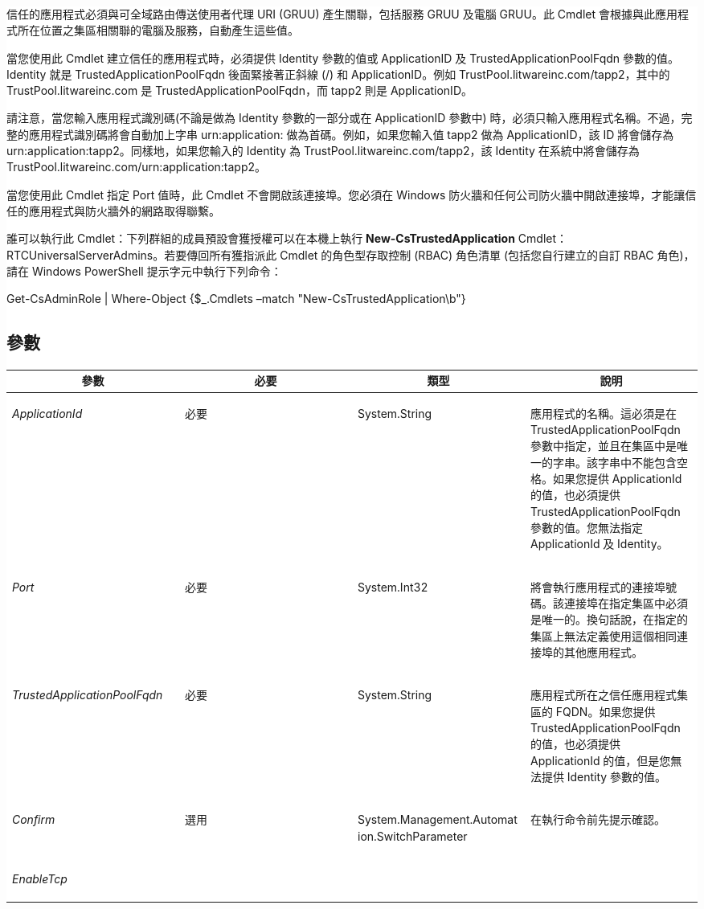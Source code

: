 信任的應用程式必須與可全域路由傳送使用者代理 URI (GRUU) 產生關聯，包括服務 GRUU 及電腦 GRUU。此 Cmdlet 會根據與此應用程式所在位置之集區相關聯的電腦及服務，自動產生這些值。

當您使用此 Cmdlet 建立信任的應用程式時，必須提供 Identity 參數的值或 ApplicationID 及 TrustedApplicationPoolFqdn 參數的值。Identity 就是 TrustedApplicationPoolFqdn 後面緊接著正斜線 (/) 和 ApplicationID。例如 TrustPool.litwareinc.com/tapp2，其中的 TrustPool.litwareinc.com 是 TrustedApplicationPoolFqdn，而 tapp2 則是 ApplicationID。

請注意，當您輸入應用程式識別碼(不論是做為 Identity 參數的一部分或在 ApplicationID 參數中) 時，必須只輸入應用程式名稱。不過，完整的應用程式識別碼將會自動加上字串 urn:application: 做為首碼。例如，如果您輸入值 tapp2 做為 ApplicationID，該 ID 將會儲存為 urn:application:tapp2。同樣地，如果您輸入的 Identity 為 TrustPool.litwareinc.com/tapp2，該 Identity 在系統中將會儲存為 TrustPool.litwareinc.com/urn:application:tapp2。

當您使用此 Cmdlet 指定 Port 值時，此 Cmdlet 不會開啟該連接埠。您必須在 Windows 防火牆和任何公司防火牆中開啟連接埠，才能讓信任的應用程式與防火牆外的網路取得聯繫。

誰可以執行此 Cmdlet：下列群組的成員預設會獲授權可以在本機上執行 **New-CsTrustedApplication** Cmdlet：RTCUniversalServerAdmins。若要傳回所有獲指派此 Cmdlet 的角色型存取控制 (RBAC) 角色清單 (包括您自行建立的自訂 RBAC 角色)，請在 Windows PowerShell 提示字元中執行下列命令：

Get-CsAdminRole | Where-Object {$\_.Cmdlets –match "New-CsTrustedApplication\\b"}

## 參數


<table>
<colgroup>
<col style="width: 25%" />
<col style="width: 25%" />
<col style="width: 25%" />
<col style="width: 25%" />
</colgroup>
<thead>
<tr class="header">
<th>參數</th>
<th>必要</th>
<th>類型</th>
<th>說明</th>
</tr>
</thead>
<tbody>
<tr class="odd">
<td><p><em>ApplicationId</em></p></td>
<td><p>必要</p></td>
<td><p>System.String</p></td>
<td><p>應用程式的名稱。這必須是在 TrustedApplicationPoolFqdn 參數中指定，並且在集區中是唯一的字串。該字串中不能包含空格。如果您提供 ApplicationId 的值，也必須提供 TrustedApplicationPoolFqdn 參數的值。您無法指定 ApplicationId 及 Identity。</p></td>
</tr>
<tr class="even">
<td><p><em>Port</em></p></td>
<td><p>必要</p></td>
<td><p>System.Int32</p></td>
<td><p>將會執行應用程式的連接埠號碼。該連接埠在指定集區中必須是唯一的。換句話說，在指定的集區上無法定義使用這個相同連接埠的其他應用程式。</p></td>
</tr>
<tr class="odd">
<td><p><em>TrustedApplicationPoolFqdn</em></p></td>
<td><p>必要</p></td>
<td><p>System.String</p></td>
<td><p>應用程式所在之信任應用程式集區的 FQDN。如果您提供 TrustedApplicationPoolFqdn 的值，也必須提供 ApplicationId 的值，但是您無法提供 Identity 參數的值。</p></td>
</tr>
<tr class="even">
<td><p><em>Confirm</em></p></td>
<td><p>選用</p></td>
<td><p>System.Management.Automation.SwitchParameter</p></td>
<td><p>在執行命令前先提示確認。</p></td>
</tr>
<tr class="odd">
<td><p><em>EnableTcp</em></p></td>